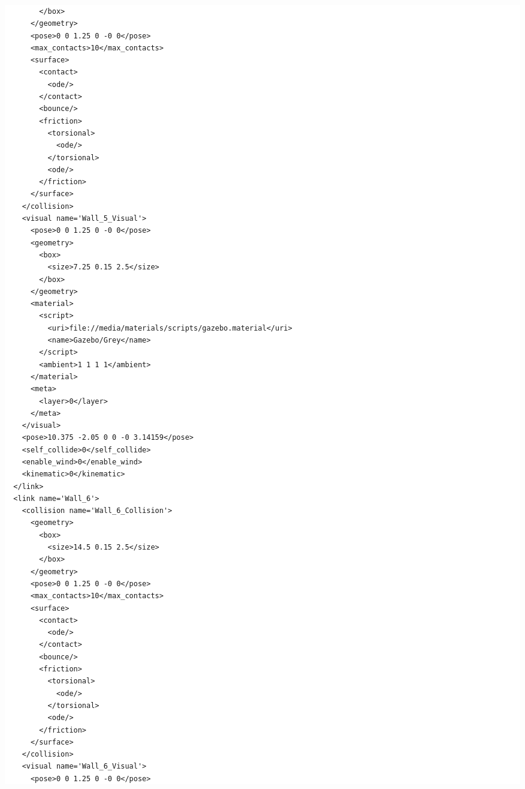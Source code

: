            </box>
          </geometry>
          <pose>0 0 1.25 0 -0 0</pose>
          <max_contacts>10</max_contacts>
          <surface>
            <contact>
              <ode/>
            </contact>
            <bounce/>
            <friction>
              <torsional>
                <ode/>
              </torsional>
              <ode/>
            </friction>
          </surface>
        </collision>
        <visual name='Wall_5_Visual'>
          <pose>0 0 1.25 0 -0 0</pose>
          <geometry>
            <box>
              <size>7.25 0.15 2.5</size>
            </box>
          </geometry>
          <material>
            <script>
              <uri>file://media/materials/scripts/gazebo.material</uri>
              <name>Gazebo/Grey</name>
            </script>
            <ambient>1 1 1 1</ambient>
          </material>
          <meta>
            <layer>0</layer>
          </meta>
        </visual>
        <pose>10.375 -2.05 0 0 -0 3.14159</pose>
        <self_collide>0</self_collide>
        <enable_wind>0</enable_wind>
        <kinematic>0</kinematic>
      </link>
      <link name='Wall_6'>
        <collision name='Wall_6_Collision'>
          <geometry>
            <box>
              <size>14.5 0.15 2.5</size>
            </box>
          </geometry>
          <pose>0 0 1.25 0 -0 0</pose>
          <max_contacts>10</max_contacts>
          <surface>
            <contact>
              <ode/>
            </contact>
            <bounce/>
            <friction>
              <torsional>
                <ode/>
              </torsional>
              <ode/>
            </friction>
          </surface>
        </collision>
        <visual name='Wall_6_Visual'>
          <pose>0 0 1.25 0 -0 0</pose>